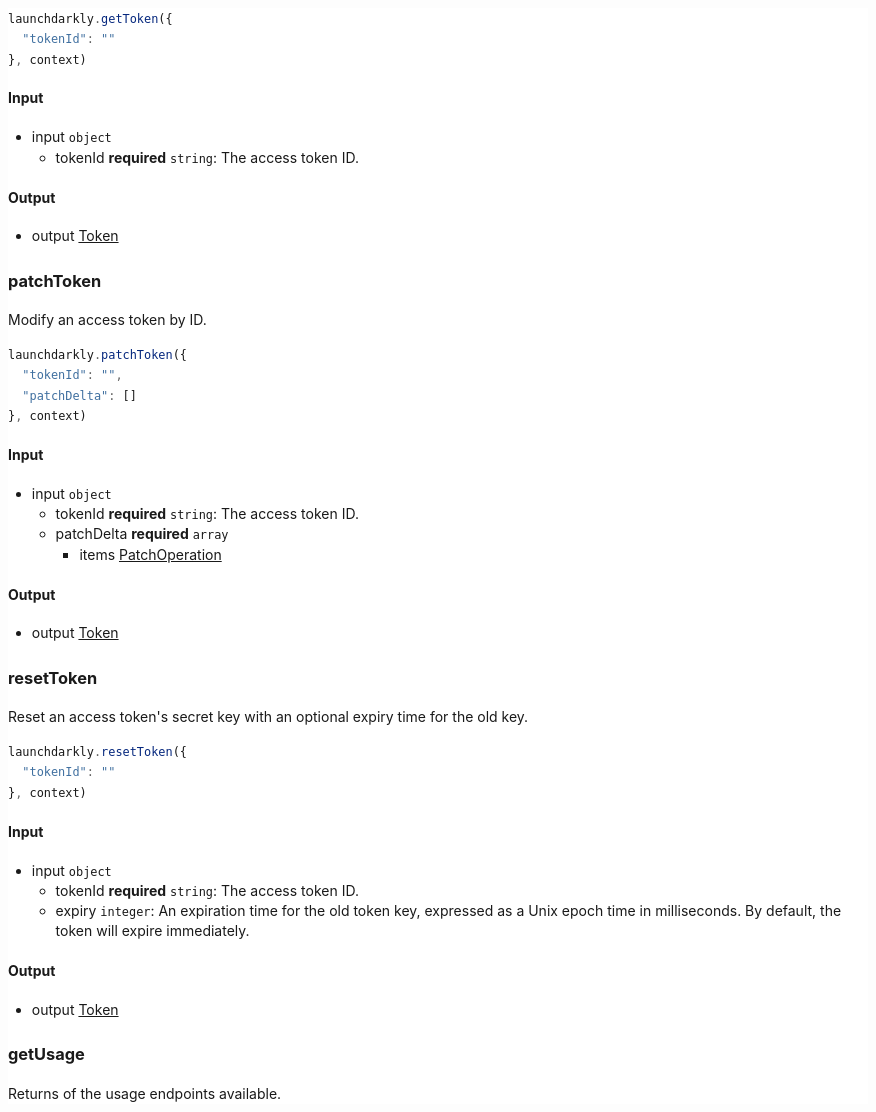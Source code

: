 
```js
launchdarkly.getToken({
  "tokenId": ""
}, context)
```

#### Input
* input `object`
  * tokenId **required** `string`: The access token ID.

#### Output
* output [Token](#token)

### patchToken
Modify an access token by ID.


```js
launchdarkly.patchToken({
  "tokenId": "",
  "patchDelta": []
}, context)
```

#### Input
* input `object`
  * tokenId **required** `string`: The access token ID.
  * patchDelta **required** `array`
    * items [PatchOperation](#patchoperation)

#### Output
* output [Token](#token)

### resetToken
Reset an access token's secret key with an optional expiry time for the old key.


```js
launchdarkly.resetToken({
  "tokenId": ""
}, context)
```

#### Input
* input `object`
  * tokenId **required** `string`: The access token ID.
  * expiry `integer`: An expiration time for the old token key, expressed as a Unix epoch time in milliseconds. By default, the token will expire immediately.

#### Output
* output [Token](#token)

### getUsage
Returns of the usage endpoints available.
